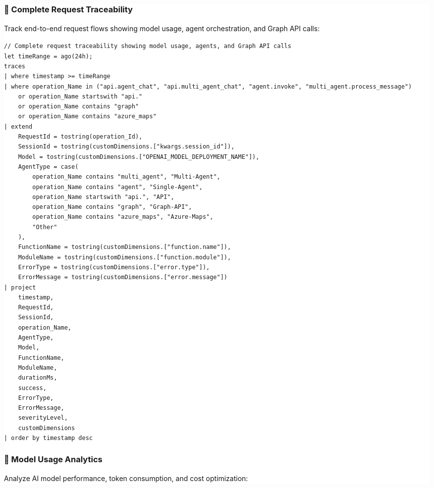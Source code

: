### 🎯 Complete Request Traceability

Track end-to-end request flows showing model usage, agent orchestration, and Graph API calls:

```kql
// Complete request traceability showing model usage, agents, and Graph API calls
let timeRange = ago(24h);
traces
| where timestamp >= timeRange
| where operation_Name in ("api.agent_chat", "api.multi_agent_chat", "agent.invoke", "multi_agent.process_message")
    or operation_Name startswith "api."
    or operation_Name contains "graph"
    or operation_Name contains "azure_maps"
| extend 
    RequestId = tostring(operation_Id),
    SessionId = tostring(customDimensions.["kwargs.session_id"]),
    Model = tostring(customDimensions.["OPENAI_MODEL_DEPLOYMENT_NAME"]),
    AgentType = case(
        operation_Name contains "multi_agent", "Multi-Agent",
        operation_Name contains "agent", "Single-Agent",
        operation_Name startswith "api.", "API",
        operation_Name contains "graph", "Graph-API",
        operation_Name contains "azure_maps", "Azure-Maps",
        "Other"
    ),
    FunctionName = tostring(customDimensions.["function.name"]),
    ModuleName = tostring(customDimensions.["function.module"]),
    ErrorType = tostring(customDimensions.["error.type"]),
    ErrorMessage = tostring(customDimensions.["error.message"])
| project 
    timestamp,
    RequestId,
    SessionId,
    operation_Name,
    AgentType,
    Model,
    FunctionName,
    ModuleName,
    durationMs,
    success,
    ErrorType,
    ErrorMessage,
    severityLevel,
    customDimensions
| order by timestamp desc
```

### 🤖 Model Usage Analytics

Analyze AI model performance, token consumption, and cost optimization:
